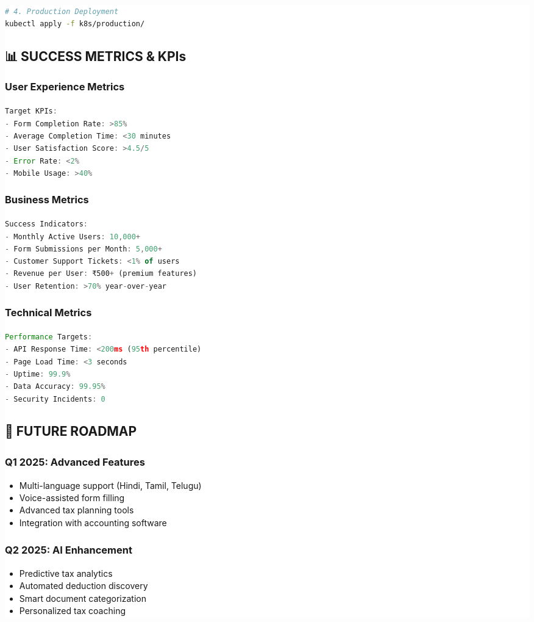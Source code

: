 ```bash
# 4. Production Deployment
kubectl apply -f k8s/production/
```

## 📊 SUCCESS METRICS & KPIs

### **User Experience Metrics**
```javascript
Target KPIs:
- Form Completion Rate: >85%
- Average Completion Time: <30 minutes
- User Satisfaction Score: >4.5/5
- Error Rate: <2%
- Mobile Usage: >40%
```

### **Business Metrics**
```javascript
Success Indicators:
- Monthly Active Users: 10,000+
- Form Submissions per Month: 5,000+
- Customer Support Tickets: <1% of users
- Revenue per User: ₹500+ (premium features)
- User Retention: >70% year-over-year
```

### **Technical Metrics**
```javascript
Performance Targets:
- API Response Time: <200ms (95th percentile)
- Page Load Time: <3 seconds
- Uptime: 99.9%
- Data Accuracy: 99.95%
- Security Incidents: 0
```

## 🔮 FUTURE ROADMAP

### **Q1 2025: Advanced Features**
- Multi-language support (Hindi, Tamil, Telugu)
- Voice-assisted form filling
- Advanced tax planning tools
- Integration with accounting software

### **Q2 2025: AI Enhancement**
- Predictive tax analytics
- Automated deduction discovery
- Smart document categorization
- Personalized tax coaching

